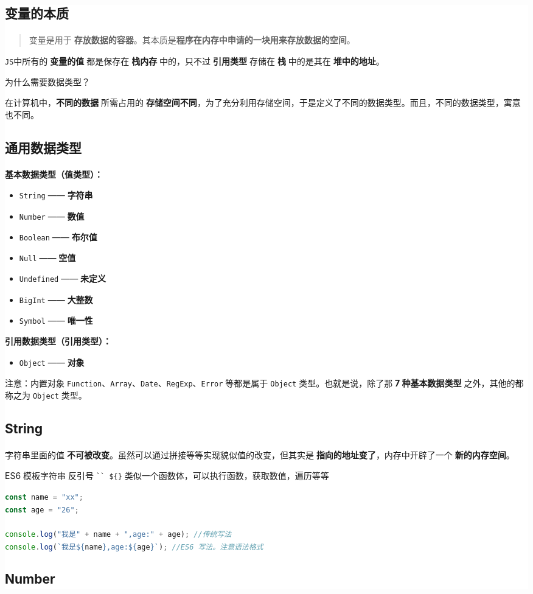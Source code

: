 

## 变量的本质

> 变量是用于 **存放数据的容器**。其本质是**程序在内存中申请的一块用来存放数据的空间**。

`JS`中所有的 **变量的值** 都是保存在 **栈内存** 中的，只不过 **引用类型** 存储在 **栈** 中的是其在 **堆中的地址**。

为什么需要数据类型？

在计算机中，**不同的数据** 所需占用的 **存储空间不同**，为了充分利用存储空间，于是定义了不同的数据类型。而且，不同的数据类型，寓意也不同。

## 通用数据类型

**基本数据类型（值类型）：**

- `String` —— **字符串**

- `Number` —— **数值**

- `Boolean` —— **布尔值**

- `Null` —— **空值**

- `Undefined` —— **未定义**

- `BigInt` —— **大整数**

- `Symbol` —— **唯一性**

**引用数据类型（引用类型）：**

- `Object` —— **对象**

<div class="Alert">

注意：内置对象 `Function`、`Array`、`Date`、`RegExp`、`Error` 等都是属于 `Object` 类型。也就是说，除了那 **7 种基本数据类型** 之外，其他的都称之为 `Object` 类型。

</div>

## String

字符串里面的值 **不可被改变**。虽然可以通过拼接等等实现貌似值的改变，但其实是 **指向的地址变了**，内存中开辟了一个 **新的内存空间**。

<div class="Alert">

ES6 模板字符串 反引号 ` `` ${} ` 类似一个函数体，可以执行函数，获取数值，遍历等等

</div>

```js
const name = "xx";
const age = "26";

console.log("我是" + name + ",age:" + age); //传统写法
console.log(`我是${name},age:${age}`); //ES6 写法。注意语法格式
```

## Number
